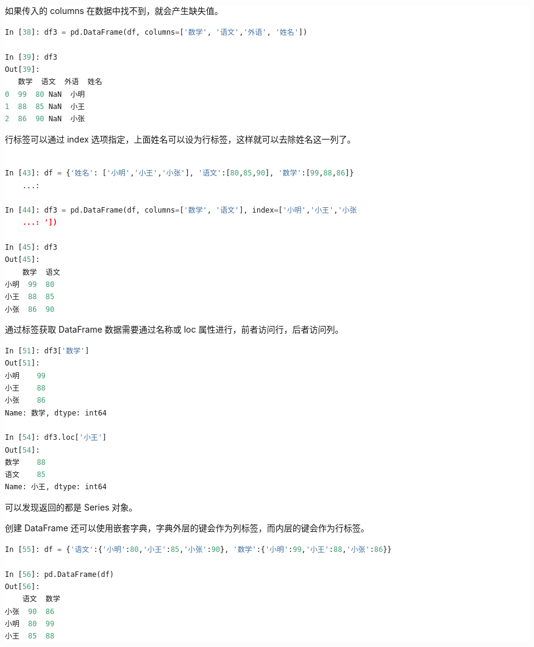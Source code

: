如果传入的 columns 在数据中找不到，就会产生缺失值。

```python
In [38]: df3 = pd.DataFrame(df, columns=['数学', '语文','外语', '姓名'])            

In [39]: df3                                                                        
Out[39]: 
   数学  语文  外语  姓名
0  99  80 NaN  小明
1  88  85 NaN  小王
2  86  90 NaN  小张
```

行标签可以通过 index 选项指定，上面姓名可以设为行标签，这样就可以去除姓名这一列了。

```python

In [43]: df = {'姓名': ['小明','小王','小张'], '语文':[80,85,90], '数学':[99,88,86]}
    ...:                                                                            

In [44]: df3 = pd.DataFrame(df, columns=['数学', '语文'], index=['小明','小王','小张
    ...: '])                                                                        

In [45]: df3                                                                        
Out[45]: 
    数学  语文
小明  99  80
小王  88  85
小张  86  90
```

通过标签获取 DataFrame 数据需要通过名称或 loc 属性进行，前者访问行，后者访问列。

```python
In [51]: df3['数学']                                                                
Out[51]: 
小明    99
小王    88
小张    86
Name: 数学, dtype: int64

In [54]: df3.loc['小王']                                                            
Out[54]: 
数学    88
语文    85
Name: 小王, dtype: int64
```

可以发现返回的都是 Series 对象。

创建 DataFrame 还可以使用嵌套字典，字典外层的键会作为列标签，而内层的键会作为行标签。

```python
In [55]: df = {'语文':{'小明':80,'小王':85,'小张':90}, '数学':{'小明':99,'小王':88,'小张':86}}                                                                 

In [56]: pd.DataFrame(df)                                                           
Out[56]: 
    语文  数学
小张  90  86
小明  80  99
小王  85  88
```
